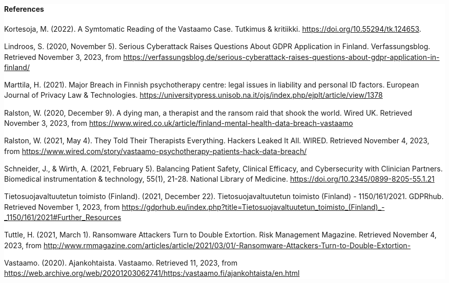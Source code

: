 
#### References
Kortesoja, M. (2022). A Symtomatic Reading of the Vastaamo Case. Tutkimus & kritiikki. https://doi.org/10.55294/tk.124653.

Lindroos, S. (2020, November 5). Serious Cyberattack Raises Questions About GDPR Application in Finland. Verfassungsblog. Retrieved November 3, 2023, from https://verfassungsblog.de/serious-cyberattack-raises-questions-about-gdpr-application-in-finland/

Marttila, H. (2021). Major Breach in Finnish psychotherapy centre: legal issues in liability and personal ID factors. European Journal of Privacy Law & Technologies. https://universitypress.unisob.na.it/ojs/index.php/ejplt/article/view/1378

Ralston, W. (2020, December 9). A dying man, a therapist and the ransom raid that shook the world. Wired UK. Retrieved November 3, 2023, from https://www.wired.co.uk/article/finland-mental-health-data-breach-vastaamo

Ralston, W. (2021, May 4). They Told Their Therapists Everything. Hackers Leaked It All. WIRED. Retrieved November 4, 2023, from https://www.wired.com/story/vastaamo-psychotherapy-patients-hack-data-breach/

Schneider, J., & Wirth, A. (2021, February 5). Balancing Patient Safety, Clinical Efficacy, and Cybersecurity with Clinician Partners. Biomedical instrumentation & technology, 55(1), 21-28. National Library of Medicine. https://doi.org/10.2345/0899-8205-55.1.21

Tietosuojavaltuutetun toimisto (Finland). (2021, December 22). Tietosuojavaltuutetun toimisto (Finland) - 1150/161/2021. GDPRhub. Retrieved November 1, 2023, from https://gdprhub.eu/index.php?title=Tietosuojavaltuutetun_toimisto_(Finland)_-_1150/161/2021#Further_Resources

Tuttle, H. (2021, March 1). Ransomware Attackers Turn to Double Extortion. Risk Management Magazine. Retrieved November 4, 2023, from http://www.rmmagazine.com/articles/article/2021/03/01/-Ransomware-Attackers-Turn-to-Double-Extortion-

Vastaamo. (2020). Ajankohtaista. Vastaamo. Retrieved 11, 2023, from https://web.archive.org/web/20201203062741/https:/vastaamo.fi/ajankohtaista/en.html
